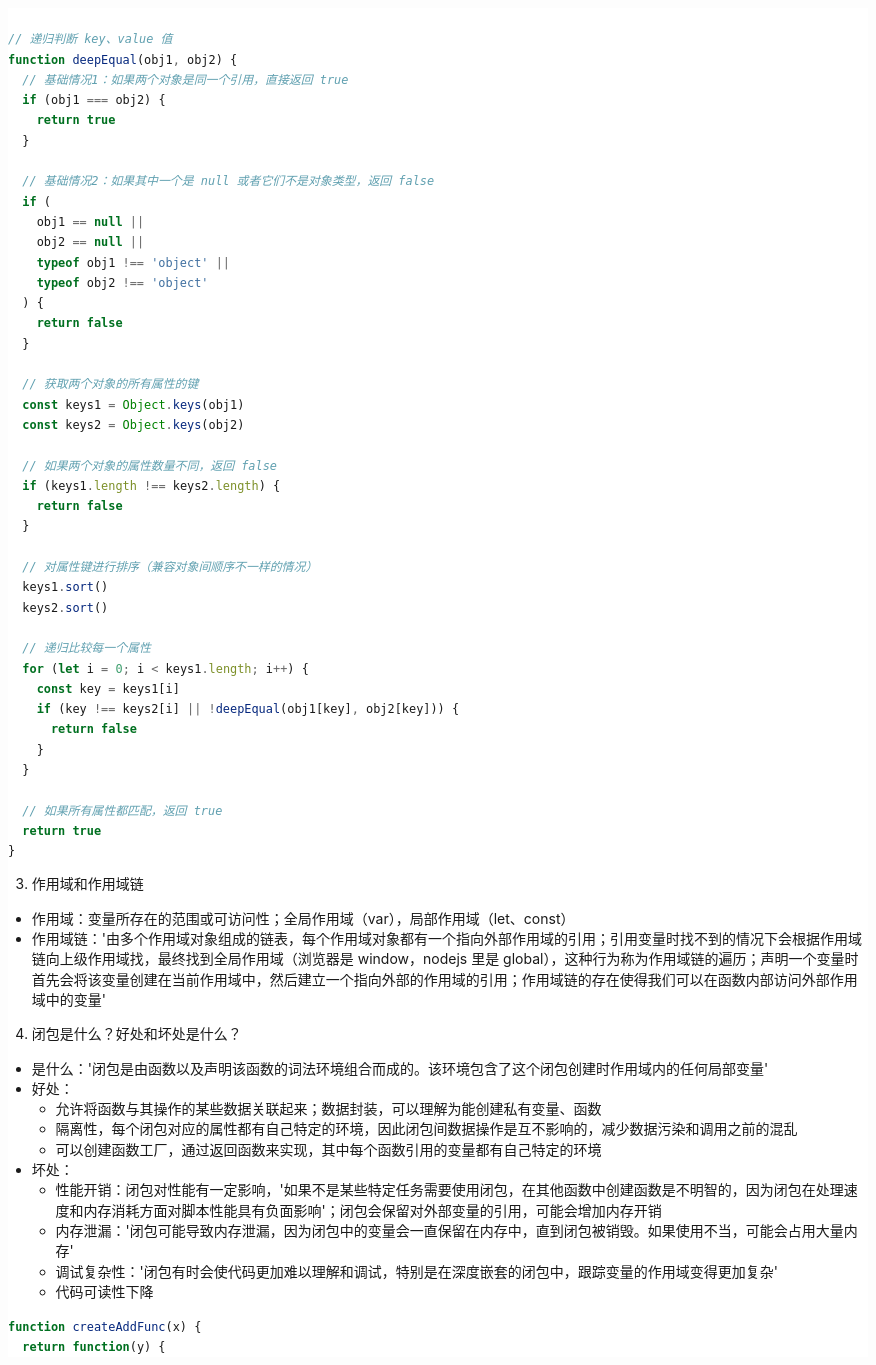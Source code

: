 ```JavaScript

// 递归判断 key、value 值
function deepEqual(obj1, obj2) {
  // 基础情况1：如果两个对象是同一个引用，直接返回 true
  if (obj1 === obj2) {
    return true
  }

  // 基础情况2：如果其中一个是 null 或者它们不是对象类型，返回 false
  if (
    obj1 == null ||
    obj2 == null ||
    typeof obj1 !== 'object' ||
    typeof obj2 !== 'object'
  ) {
    return false
  }

  // 获取两个对象的所有属性的键
  const keys1 = Object.keys(obj1)
  const keys2 = Object.keys(obj2)

  // 如果两个对象的属性数量不同，返回 false
  if (keys1.length !== keys2.length) {
    return false
  }

  // 对属性键进行排序（兼容对象间顺序不一样的情况）
  keys1.sort()
  keys2.sort()

  // 递归比较每一个属性
  for (let i = 0; i < keys1.length; i++) {
    const key = keys1[i]
    if (key !== keys2[i] || !deepEqual(obj1[key], obj2[key])) {
      return false
    }
  }

  // 如果所有属性都匹配，返回 true
  return true
}
```

3. 作用域和作用域链
- 作用域：变量所存在的范围或可访问性；全局作用域（var），局部作用域（let、const）
- 作用域链：'由多个作用域对象组成的链表，每个作用域对象都有一个指向外部作用域的引用；引用变量时找不到的情况下会根据作用域链向上级作用域找，最终找到全局作用域（浏览器是 window，nodejs 里是 global），这种行为称为作用域链的遍历；声明一个变量时首先会将该变量创建在当前作用域中，然后建立一个指向外部的作用域的引用；作用域链的存在使得我们可以在函数内部访问外部作用域中的变量'

4. 闭包是什么？好处和坏处是什么？
- 是什么：'闭包是由函数以及声明该函数的词法环境组合而成的。该环境包含了这个闭包创建时作用域内的任何局部变量'
- 好处：
  - 允许将函数与其操作的某些数据关联起来；数据封装，可以理解为能创建私有变量、函数
  - 隔离性，每个闭包对应的属性都有自己特定的环境，因此闭包间数据操作是互不影响的，减少数据污染和调用之前的混乱
  - 可以创建函数工厂，通过返回函数来实现，其中每个函数引用的变量都有自己特定的环境
- 坏处：
  - 性能开销：闭包对性能有一定影响，'如果不是某些特定任务需要使用闭包，在其他函数中创建函数是不明智的，因为闭包在处理速度和内存消耗方面对脚本性能具有负面影响'；闭包会保留对外部变量的引用，可能会增加内存开销
  - 内存泄漏：'闭包可能导致内存泄漏，因为闭包中的变量会一直保留在内存中，直到闭包被销毁。如果使用不当，可能会占用大量内存'
  - 调试复杂性：'闭包有时会使代码更加难以理解和调试，特别是在深度嵌套的闭包中，跟踪变量的作用域变得更加复杂'
  - 代码可读性下降
```JavaScript
function createAddFunc(x) {
  return function(y) {
```